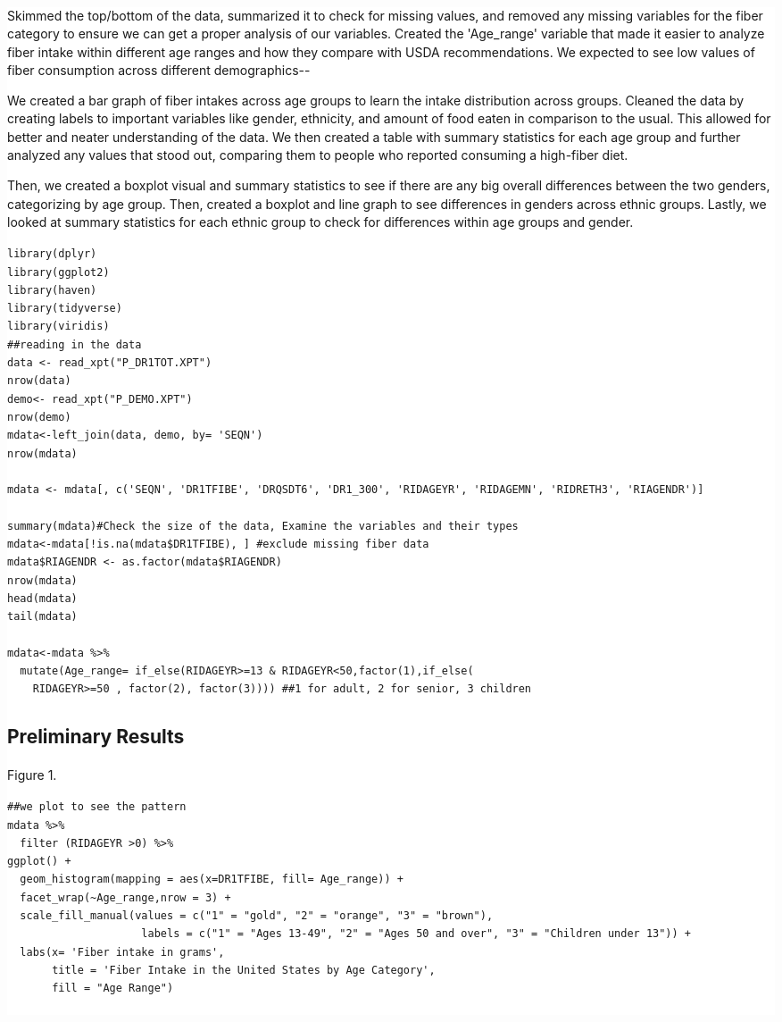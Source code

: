 Skimmed the top/bottom of the data, summarized it to check for missing values, and removed any missing variables for the fiber category to ensure we can get a proper analysis of our variables. Created the 'Age_range' variable that made it easier to analyze fiber intake within different age ranges and how they compare with USDA recommendations. We expected to see low values of fiber consumption across different demographics--

We created a bar graph of fiber intakes across age groups to learn the intake distribution across groups. Cleaned the data by creating labels to important variables like gender, ethnicity, and amount of food eaten in comparison to the usual. This allowed for better and neater understanding of the data. We then created a table with summary statistics for each age group and further analyzed any values that stood out, comparing them to people who reported consuming a high-fiber diet.

Then, we created a boxplot visual and summary statistics to see if there are any big overall differences between the two genders, categorizing by age group. Then, created a boxplot and line graph to see differences in genders across ethnic groups. Lastly, we looked at summary statistics for each ethnic group to check for differences within age groups and gender. 

```{r, results=FALSE, message=FALSE,warning=FALSE}
library(dplyr)
library(ggplot2)
library(haven)
library(tidyverse)
library(viridis)
##reading in the data
data <- read_xpt("P_DR1TOT.XPT")
nrow(data)
demo<- read_xpt("P_DEMO.XPT")
nrow(demo)
mdata<-left_join(data, demo, by= 'SEQN')
nrow(mdata)

mdata <- mdata[, c('SEQN', 'DR1TFIBE', 'DRQSDT6', 'DR1_300', 'RIDAGEYR', 'RIDAGEMN', 'RIDRETH3', 'RIAGENDR')]

summary(mdata)#Check the size of the data, Examine the variables and their types
mdata<-mdata[!is.na(mdata$DR1TFIBE), ] #exclude missing fiber data
mdata$RIAGENDR <- as.factor(mdata$RIAGENDR)
nrow(mdata)
head(mdata)
tail(mdata)

mdata<-mdata %>%
  mutate(Age_range= if_else(RIDAGEYR>=13 & RIDAGEYR<50,factor(1),if_else(
    RIDAGEYR>=50 , factor(2), factor(3)))) ##1 for adult, 2 for senior, 3 children
```

## Preliminary Results 

Figure 1.
```{r, message=FALSE}
##we plot to see the pattern
mdata %>%
  filter (RIDAGEYR >0) %>%
ggplot() + 
  geom_histogram(mapping = aes(x=DR1TFIBE, fill= Age_range)) +
  facet_wrap(~Age_range,nrow = 3) +
  scale_fill_manual(values = c("1" = "gold", "2" = "orange", "3" = "brown"),
                     labels = c("1" = "Ages 13-49", "2" = "Ages 50 and over", "3" = "Children under 13")) +
  labs(x= 'Fiber intake in grams', 
       title = 'Fiber Intake in the United States by Age Category',
       fill = "Age Range")


```